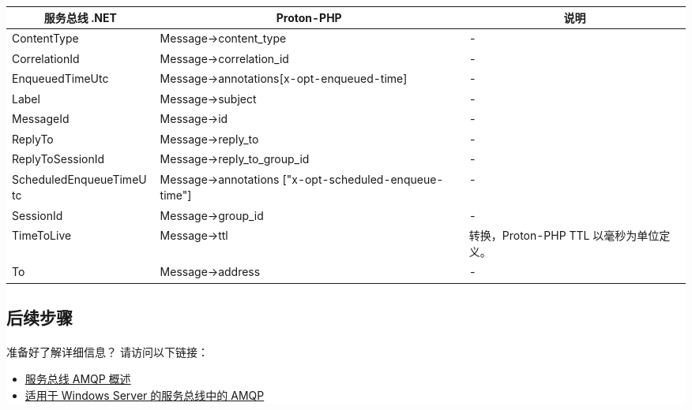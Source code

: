 | 服务总线 .NET | Proton-PHP | 说明 |
|-------------------------|--------------------------------------------------------|--------------------------------------------------------|
| ContentType | Message->content\_type | - |
| CorrelationId | Message->correlation\_id | - |
| EnqueuedTimeUtc | Message->annotations[x-opt-enqueued-time] | - |
| Label | Message->subject | - |
| MessageId | Message->id | - |
| ReplyTo | Message->reply\_to | - |
| ReplyToSessionId | Message->reply\_to\_group\_id | - |
| ScheduledEnqueueTimeUtc | Message->annotations ["x-opt-scheduled-enqueue-time"] | - |
| SessionId | Message->group\_id | - |
| TimeToLive | Message->ttl | 转换，Proton-PHP TTL 以毫秒为单位定义。|
| To | Message->address | - |

## 后续步骤

准备好了解详细信息？ 请访问以下链接：

- [服务总线 AMQP 概述]
- [适用于 Windows Server 的服务总线中的 AMQP]


[BrokeredMessage]: https://msdn.microsoft.com/zh-cn/library/azure/microsoft.servicebus.messaging.brokeredmessage.aspx

[适用于 Windows Server 的服务总线中的 AMQP]: https://msdn.microsoft.com/zh-cn/library/dn574799.aspx

[服务总线 AMQP 概述]: /documentation/articles/service-bus-amqp-overview/

